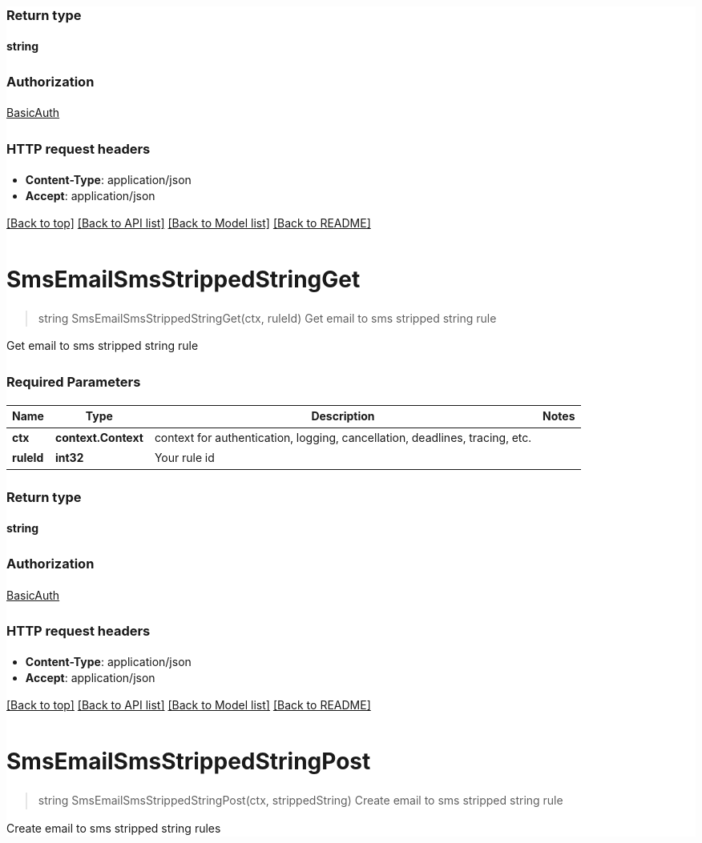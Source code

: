 ### Return type

**string**

### Authorization

[BasicAuth](../README.md#BasicAuth)

### HTTP request headers

 - **Content-Type**: application/json
 - **Accept**: application/json

[[Back to top]](#) [[Back to API list]](../README.md#documentation-for-api-endpoints) [[Back to Model list]](../README.md#documentation-for-models) [[Back to README]](../README.md)

# **SmsEmailSmsStrippedStringGet**
> string SmsEmailSmsStrippedStringGet(ctx, ruleId)
Get email to sms stripped string rule

Get email to sms stripped string rule

### Required Parameters

Name | Type | Description  | Notes
------------- | ------------- | ------------- | -------------
 **ctx** | **context.Context** | context for authentication, logging, cancellation, deadlines, tracing, etc.
  **ruleId** | **int32**| Your rule id | 

### Return type

**string**

### Authorization

[BasicAuth](../README.md#BasicAuth)

### HTTP request headers

 - **Content-Type**: application/json
 - **Accept**: application/json

[[Back to top]](#) [[Back to API list]](../README.md#documentation-for-api-endpoints) [[Back to Model list]](../README.md#documentation-for-models) [[Back to README]](../README.md)

# **SmsEmailSmsStrippedStringPost**
> string SmsEmailSmsStrippedStringPost(ctx, strippedString)
Create email to sms stripped string rule

Create email to sms stripped string rules
